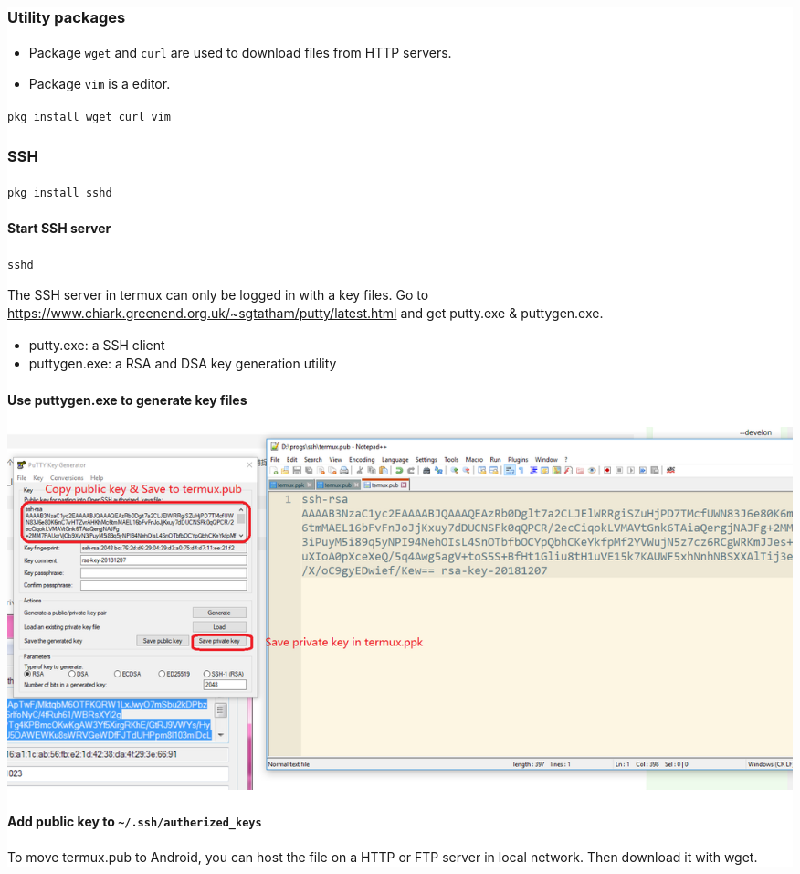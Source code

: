 ### Utility packages

- Package `wget` and `curl` are used to download files from HTTP servers.

- Package `vim` is a editor.

```bash
pkg install wget curl vim
```

### SSH

```bash
pkg install sshd
```

#### Start SSH server

```bash
sshd
```

The SSH server in termux can only be logged in with a key files. Go to https://www.chiark.greenend.org.uk/~sgtatham/putty/latest.html and get putty.exe & puttygen.exe.

- putty.exe: a SSH client
- puttygen.exe: a RSA and DSA key generation utility

#### Use puttygen.exe to generate key files

![puttygen.png](images/puttygen.png)

#### Add public key to `~/.ssh/autherized_keys`

To move termux.pub to Android, you can host the file on a HTTP or FTP server in local network. Then download it with wget.
